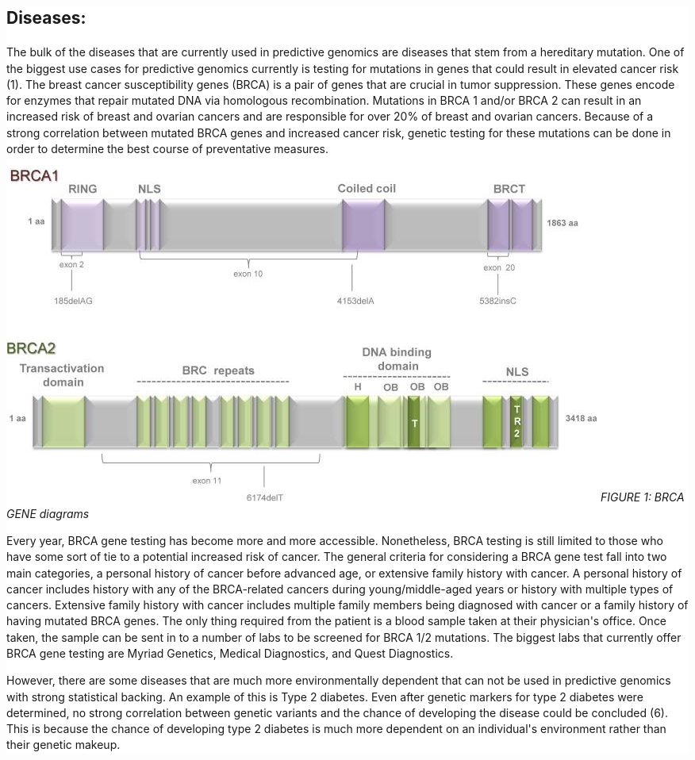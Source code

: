 ## Diseases:

The bulk of the diseases that are currently used in predictive genomics are diseases that stem from a hereditary mutation. One of the biggest use cases for predictive genomics currently is testing for mutations in genes that could result in elevated cancer risk (1). The breast cancer susceptibility genes (BRCA) is a pair of genes that are crucial in tumor suppression. These genes encode for enzymes that repair mutated DNA via homologous recombination. Mutations in BRCA 1 and/or BRCA 2 can result in an increased risk of breast and ovarian cancers and are responsible for over 20% of breast and ovarian cancers. Because of a strong correlation between mutated BRCA genes and increased cancer risk, genetic testing for these mutations can be done in order to determine the best course of preventative measures.

![BRCA 1/2 genes](./GROUP21_Final_Project_images/BRCAgenes.jpeg) _FIGURE 1: BRCA GENE diagrams_

Every year, BRCA gene testing has become more and more accessible. Nonetheless, BRCA testing is still limited to those who have some sort of tie to a potential increased risk of cancer. The general criteria for considering a BRCA gene test fall into two main categories, a personal history of cancer before advanced age, or extensive family history with cancer. A personal history of cancer includes history with any of the BRCA-related cancers during young/middle-aged years or history with multiple types of cancers. Extensive family history with cancer includes multiple family members being diagnosed with cancer or a family history of having mutated BRCA genes. The only thing required from the patient is a blood sample taken at their physician's office. Once taken, the sample can be sent in to a number of labs to be screened for BRCA 1/2 mutations. The biggest labs that currently offer BRCA gene testing are Myriad Genetics, Medical Diagnostics, and Quest Diagnostics.

However, there are some diseases that are much more environmentally dependent that can not be used in predictive genomics with strong statistical backing. An example of this is Type 2 diabetes. Even after genetic markers for type 2 diabetes were determined, no strong correlation between genetic variants and the chance of developing the disease could be concluded (6). This is because the chance of developing type 2 diabetes is much more dependent on an individual's environment rather than their genetic makeup.
